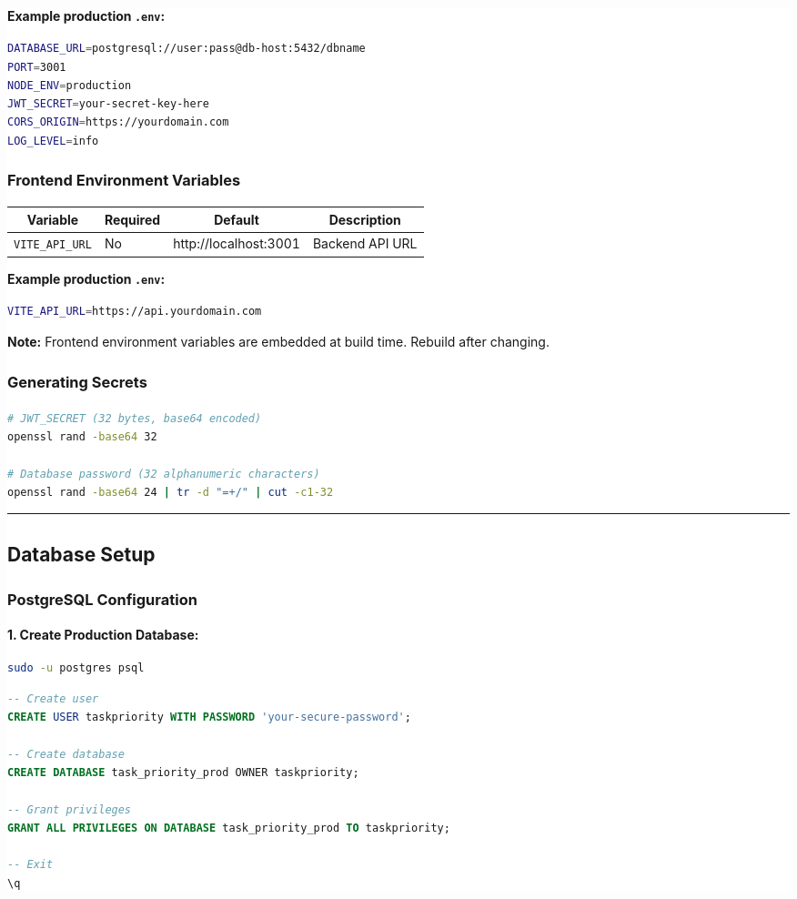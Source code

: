 **Example production `.env`:**
```bash
DATABASE_URL=postgresql://user:pass@db-host:5432/dbname
PORT=3001
NODE_ENV=production
JWT_SECRET=your-secret-key-here
CORS_ORIGIN=https://yourdomain.com
LOG_LEVEL=info
```

### Frontend Environment Variables

| Variable | Required | Default | Description |
|----------|----------|---------|-------------|
| `VITE_API_URL` | No | http://localhost:3001 | Backend API URL |

**Example production `.env`:**
```bash
VITE_API_URL=https://api.yourdomain.com
```

**Note:** Frontend environment variables are embedded at build time. Rebuild after changing.

### Generating Secrets

```bash
# JWT_SECRET (32 bytes, base64 encoded)
openssl rand -base64 32

# Database password (32 alphanumeric characters)
openssl rand -base64 24 | tr -d "=+/" | cut -c1-32
```

---

## Database Setup

### PostgreSQL Configuration

**1. Create Production Database:**
```bash
sudo -u postgres psql
```

```sql
-- Create user
CREATE USER taskpriority WITH PASSWORD 'your-secure-password';

-- Create database
CREATE DATABASE task_priority_prod OWNER taskpriority;

-- Grant privileges
GRANT ALL PRIVILEGES ON DATABASE task_priority_prod TO taskpriority;

-- Exit
\q
```
